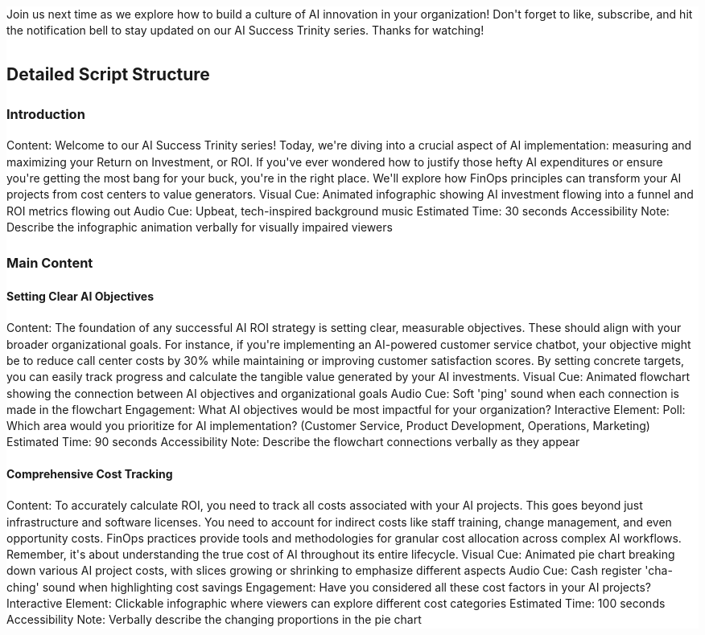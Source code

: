 Join us next time as we explore how to build a culture of AI innovation in your organization! Don't forget to like, subscribe, and hit the notification bell to stay updated on our AI Success Trinity series. Thanks for watching!

## Detailed Script Structure

### Introduction

Content: Welcome to our AI Success Trinity series! Today, we're diving into a crucial aspect of AI implementation: measuring and maximizing your Return on Investment, or ROI. If you've ever wondered how to justify those hefty AI expenditures or ensure you're getting the most bang for your buck, you're in the right place. We'll explore how FinOps principles can transform your AI projects from cost centers to value generators.
Visual Cue: Animated infographic showing AI investment flowing into a funnel and ROI metrics flowing out
Audio Cue: Upbeat, tech-inspired background music
Estimated Time: 30 seconds
Accessibility Note: Describe the infographic animation verbally for visually impaired viewers

### Main Content

#### Setting Clear AI Objectives

Content: The foundation of any successful AI ROI strategy is setting clear, measurable objectives. These should align with your broader organizational goals. For instance, if you're implementing an AI-powered customer service chatbot, your objective might be to reduce call center costs by 30% while maintaining or improving customer satisfaction scores. By setting concrete targets, you can easily track progress and calculate the tangible value generated by your AI investments.
Visual Cue: Animated flowchart showing the connection between AI objectives and organizational goals
Audio Cue: Soft 'ping' sound when each connection is made in the flowchart
Engagement: What AI objectives would be most impactful for your organization?
Interactive Element: Poll: Which area would you prioritize for AI implementation? (Customer Service, Product Development, Operations, Marketing)
Estimated Time: 90 seconds
Accessibility Note: Describe the flowchart connections verbally as they appear

#### Comprehensive Cost Tracking

Content: To accurately calculate ROI, you need to track all costs associated with your AI projects. This goes beyond just infrastructure and software licenses. You need to account for indirect costs like staff training, change management, and even opportunity costs. FinOps practices provide tools and methodologies for granular cost allocation across complex AI workflows. Remember, it's about understanding the true cost of AI throughout its entire lifecycle.
Visual Cue: Animated pie chart breaking down various AI project costs, with slices growing or shrinking to emphasize different aspects
Audio Cue: Cash register 'cha-ching' sound when highlighting cost savings
Engagement: Have you considered all these cost factors in your AI projects?
Interactive Element: Clickable infographic where viewers can explore different cost categories
Estimated Time: 100 seconds
Accessibility Note: Verbally describe the changing proportions in the pie chart
